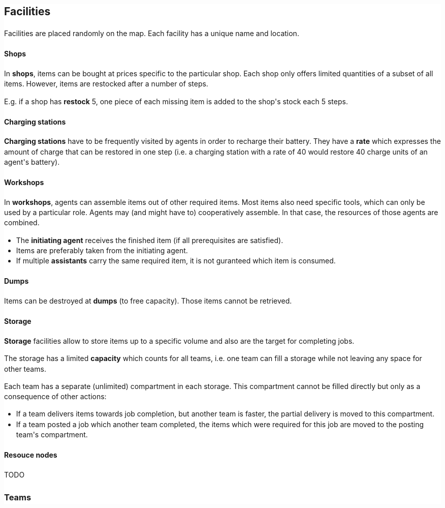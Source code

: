 ## Facilities

Facilities are placed randomly on the map. Each facility has a unique name and location.

#### Shops

In __shops__, items can be bought at prices specific to the particular shop. Each shop only offers limited quantities of a subset of all items. However, items are restocked after a number of steps.

E.g. if a shop has __restock__ 5, one piece of each missing item is added to the shop's stock each 5 steps.

#### Charging stations

__Charging stations__ have to be frequently visited by agents in order to recharge their battery. They have a __rate__ which expresses the amount of charge that
can be restored in one step (i.e. a charging station with a rate of 40 would
restore 40 charge units of an agent's battery).

#### Workshops

In __workshops__, agents can assemble items out of other required items. Most items also need specific tools, which can only be used by a particular role. Agents may (and might have to) cooperatively assemble. In that case, the resources of those agents are combined.

* The __initiating agent__ receives the finished item (if all prerequisites are satisfied).
* Items are preferably taken from the initiating agent.
* If multiple __assistants__ carry the same required item, it is not guranteed which item is consumed.

#### Dumps

Items can be destroyed at __dumps__ (to free capacity). Those items cannot be retrieved.

#### Storage

__Storage__ facilities allow to store items up to a specific volume and also are the target for completing jobs.

The storage has a limited __capacity__ which counts for all teams, i.e. one team can fill a storage while not leaving any space for other teams.

Each team has a separate (unlimited) compartment in each storage. This compartment cannot be filled directly but only as a consequence of other actions:

* If a team delivers items towards job completion, but another team is faster, the partial delivery is moved to this compartment.
* If a team posted a job which another team completed, the items which were required for this job are moved to the posting team's compartment.

#### Resouce nodes

TODO

### Teams
